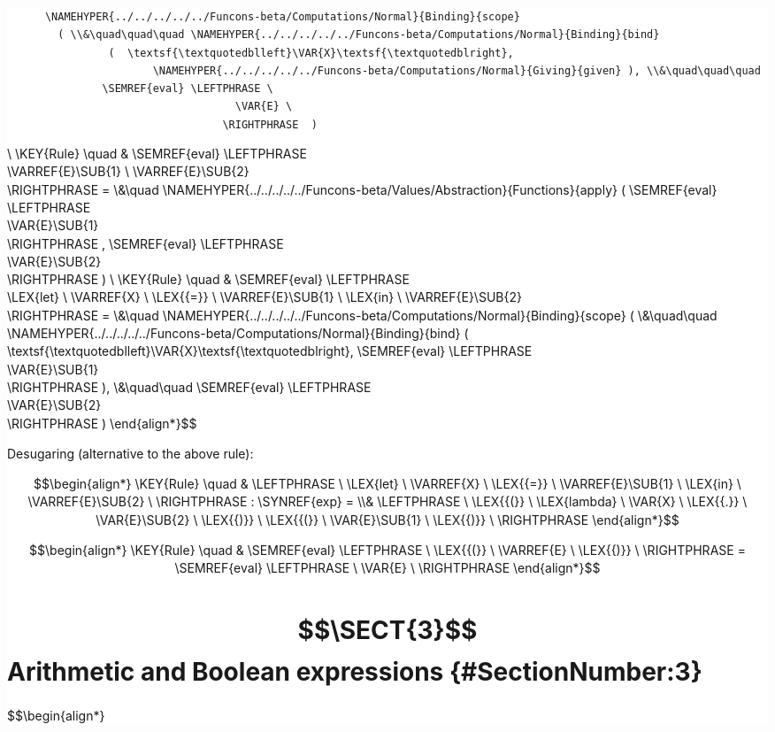           \NAMEHYPER{../../../../../Funcons-beta/Computations/Normal}{Binding}{scope}
            ( \\&\quad\quad\quad \NAMEHYPER{../../../../../Funcons-beta/Computations/Normal}{Binding}{bind}
                    (  \textsf{\textquotedblleft}\VAR{X}\textsf{\textquotedblright}, 
                           \NAMEHYPER{../../../../../Funcons-beta/Computations/Normal}{Giving}{given} ), \\&\quad\quad\quad
                   \SEMREF{eval} \LEFTPHRASE \
                                        \VAR{E} \
                                      \RIGHTPHRASE  )
\\
  \KEY{Rule} \quad
    & \SEMREF{eval} \LEFTPHRASE \
                            \VARREF{E}\SUB{1} \ \VARREF{E}\SUB{2} \
                          \RIGHTPHRASE  = \\&\quad
      \NAMEHYPER{../../../../../Funcons-beta/Values/Abstraction}{Functions}{apply}
        (  \SEMREF{eval} \LEFTPHRASE \
                                    \VAR{E}\SUB{1} \
                                  \RIGHTPHRASE , 
               \SEMREF{eval} \LEFTPHRASE \
                                    \VAR{E}\SUB{2} \
                                  \RIGHTPHRASE  )
\\
  \KEY{Rule} \quad
    & \SEMREF{eval} \LEFTPHRASE \
                            \LEX{let} \ \VARREF{X} \ \LEX{{=}} \ \VARREF{E}\SUB{1} \ \LEX{in} \ \VARREF{E}\SUB{2} \
                          \RIGHTPHRASE  = \\&\quad
      \NAMEHYPER{../../../../../Funcons-beta/Computations/Normal}{Binding}{scope}
        ( \\&\quad\quad \NAMEHYPER{../../../../../Funcons-beta/Computations/Normal}{Binding}{bind}
                (  \textsf{\textquotedblleft}\VAR{X}\textsf{\textquotedblright}, 
                       \SEMREF{eval} \LEFTPHRASE \
                                            \VAR{E}\SUB{1} \
                                          \RIGHTPHRASE  ), \\&\quad\quad
               \SEMREF{eval} \LEFTPHRASE \
                                    \VAR{E}\SUB{2} \
                                  \RIGHTPHRASE  )
\end{align*}$$


Desugaring (alternative to the above rule):

$$\begin{align*}
  \KEY{Rule} \quad
    & \LEFTPHRASE \
        \LEX{let} \ \VARREF{X} \ \LEX{{=}} \ \VARREF{E}\SUB{1} \ \LEX{in} \ \VARREF{E}\SUB{2} \
      \RIGHTPHRASE : \SYNREF{exp} = \\&
      \LEFTPHRASE \
        \LEX{{(}} \ \LEX{lambda} \ \VAR{X} \ \LEX{{.}} \ \VAR{E}\SUB{2} \ \LEX{{)}} \ \LEX{{(}} \ \VAR{E}\SUB{1} \ \LEX{{)}} \
      \RIGHTPHRASE
\end{align*}$$



$$\begin{align*}
  \KEY{Rule} \quad
    & \SEMREF{eval} \LEFTPHRASE \
                            \LEX{{(}} \ \VARREF{E} \ \LEX{{)}} \
                          \RIGHTPHRASE  = 
      \SEMREF{eval} \LEFTPHRASE \
                            \VAR{E} \
                          \RIGHTPHRASE 
\end{align*}$$

# $$\SECT{3}$$ Arithmetic and Boolean expressions {#SectionNumber:3}


$$\begin{align*}